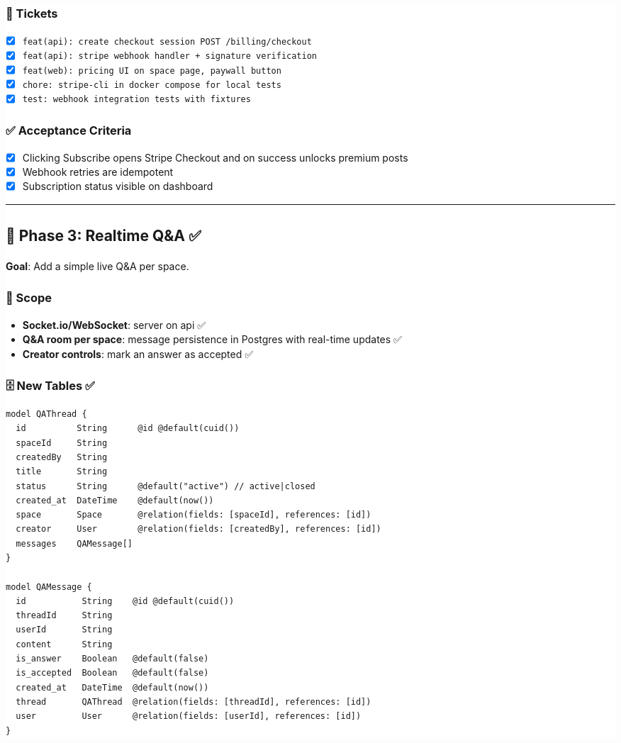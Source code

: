 
### 🎫 Tickets

- [x] `feat(api): create checkout session POST /billing/checkout`
- [x] `feat(api): stripe webhook handler + signature verification`
- [x] `feat(web): pricing UI on space page, paywall button`
- [x] `chore: stripe-cli in docker compose for local tests`
- [x] `test: webhook integration tests with fixtures`

### ✅ Acceptance Criteria

- [x] Clicking Subscribe opens Stripe Checkout and on success unlocks premium posts
- [x] Webhook retries are idempotent
- [x] Subscription status visible on dashboard

---

## 💬 Phase 3: Realtime Q&A ✅

**Goal**: Add a simple live Q&A per space.

### 🎯 Scope

- **Socket.io/WebSocket**: server on api ✅
- **Q&A room per space**: message persistence in Postgres with real-time updates ✅
- **Creator controls**: mark an answer as accepted ✅

### 🗄️ New Tables ✅

```prisma
model QAThread {
  id          String      @id @default(cuid())
  spaceId     String
  createdBy   String
  title       String
  status      String      @default("active") // active|closed
  created_at  DateTime    @default(now())
  space       Space       @relation(fields: [spaceId], references: [id])
  creator     User        @relation(fields: [createdBy], references: [id])
  messages    QAMessage[]
}

model QAMessage {
  id           String    @id @default(cuid())
  threadId     String
  userId       String
  content      String
  is_answer    Boolean   @default(false)
  is_accepted  Boolean   @default(false)
  created_at   DateTime  @default(now())
  thread       QAThread  @relation(fields: [threadId], references: [id])
  user         User      @relation(fields: [userId], references: [id])
}
```
